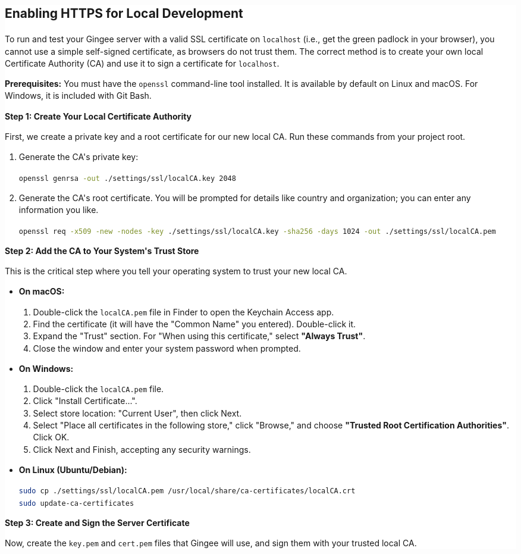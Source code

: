 
## Enabling HTTPS for Local Development

To run and test your Gingee server with a valid SSL certificate on `localhost` (i.e., get the green padlock in your browser), you cannot use a simple self-signed certificate, as browsers do not trust them. The correct method is to create your own local Certificate Authority (CA) and use it to sign a certificate for `localhost`.

**Prerequisites:**
You must have the `openssl` command-line tool installed. It is available by default on Linux and macOS. For Windows, it is included with Git Bash.

**Step 1: Create Your Local Certificate Authority**

First, we create a private key and a root certificate for our new local CA. Run these commands from your project root.

1.  Generate the CA's private key:
    ```bash
    openssl genrsa -out ./settings/ssl/localCA.key 2048
    ```
2.  Generate the CA's root certificate. You will be prompted for details like country and organization; you can enter any information you like.
    ```bash
    openssl req -x509 -new -nodes -key ./settings/ssl/localCA.key -sha256 -days 1024 -out ./settings/ssl/localCA.pem
    ```

**Step 2: Add the CA to Your System's Trust Store**

This is the critical step where you tell your operating system to trust your new local CA.

*   **On macOS:**
    1.  Double-click the `localCA.pem` file in Finder to open the Keychain Access app.
    2.  Find the certificate (it will have the "Common Name" you entered). Double-click it.
    3.  Expand the "Trust" section. For "When using this certificate," select **"Always Trust"**.
    4.  Close the window and enter your system password when prompted.

*   **On Windows:**
    1.  Double-click the `localCA.pem` file.
    2.  Click "Install Certificate...".
    3.  Select store location: "Current User", then click Next.
    4.  Select "Place all certificates in the following store," click "Browse," and choose **"Trusted Root Certification Authorities"**. Click OK.
    5.  Click Next and Finish, accepting any security warnings.

*   **On Linux (Ubuntu/Debian):**
    ```bash
    sudo cp ./settings/ssl/localCA.pem /usr/local/share/ca-certificates/localCA.crt
    sudo update-ca-certificates
    ```

**Step 3: Create and Sign the Server Certificate**

Now, create the `key.pem` and `cert.pem` files that Gingee will use, and sign them with your trusted local CA.
